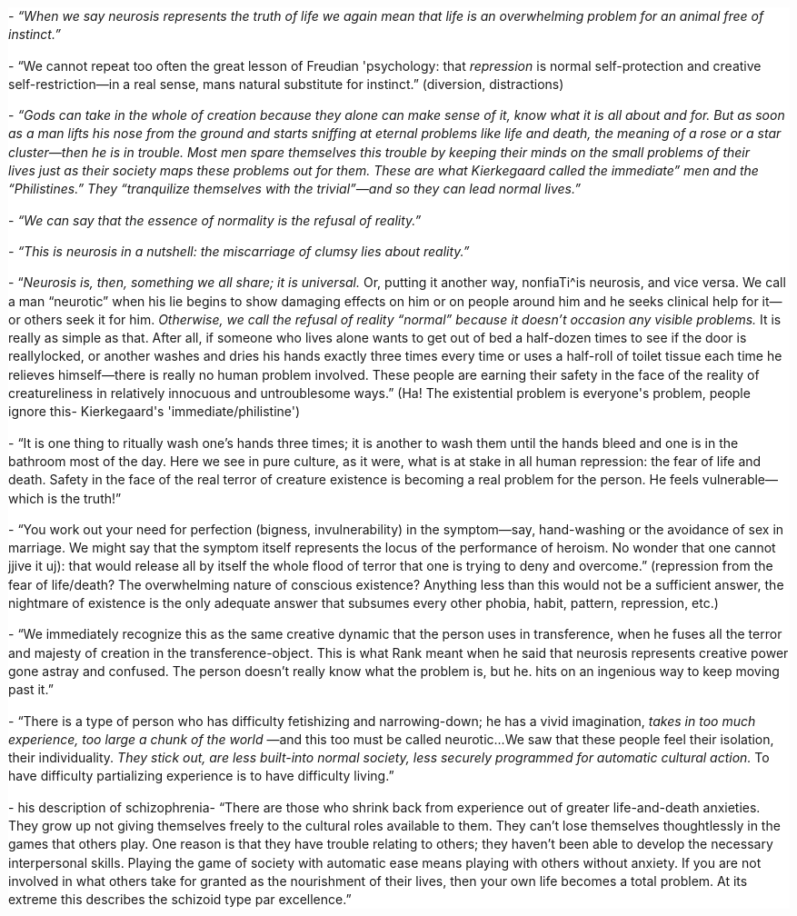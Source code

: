 _\-_ _“When we say neurosis represents the truth of life we again mean that life is an overwhelming problem for an animal free of instinct.”_

\- “We cannot repeat too often the great lesson of Freudian 'psychology: that _repression_ is normal self-protection and creative self-restriction—in a real sense, mans natural substitute for instinct.” (diversion, distractions)

\- _“Gods can take in the whole of creation because they alone can make sense of it, know what it is all about and for. But as soon as a man lifts his nose from the ground and starts sniffing at eternal problems like life and death, the meaning of a rose or a star cluster—then he is in trouble. Most men spare themselves this trouble by keeping their minds on the small problems of their lives_ _just as their society maps these problems out for them. These are what Kierkegaard called the immediate” men and the “Philistines.” They “tranquilize themselves with the trivial”—and so they can lead normal lives.”_

\- _“We can say that the essence of normality is the refusal of reality.”_

_\- “This is neurosis in a nutshell: the miscarriage of clumsy lies about reality.”_

\- “_Neurosis is, then, something we all share; it is universal._ Or, putting it another way, nonfiaTi^is neurosis, and vice versa. We call a man “neurotic” when his lie begins to show damaging effects on him or on people around him and he seeks clinical help for it—or others seek it for him. _Otherwise, we call the refusal of reality “normal” because it doesn’t occasion any visible problems._ It is really as simple as that. After all, if someone who lives alone wants to get out of bed a half-dozen times to see if the door is reallylocked, or another washes and dries his hands exactly three times every time or uses a half-roll of toilet tissue each time he relieves himself—there is really no human problem involved. These people are earning their safety in the face of the reality of creatureliness in relatively innocuous and untroublesome ways.” (Ha! The existential problem is everyone's problem, people ignore this- Kierkegaard's 'immediate/philistine')

\- “It is one thing to ritually wash one’s hands three times; it is another to wash them until the hands bleed and one is in the bathroom most of the day. Here we see in pure culture, as it were, what is at stake in all human repression: the fear of life and death. Safety in the face of the real terror of creature existence is becoming a real problem for the person. He feels vulnerable—which is the truth!”

\- “You work out your need for perfection (bigness, invulnerability) in the symptom—say, hand-washing or the avoidance of sex in marriage. We might say that the symptom itself represents the locus of the performance of heroism. No wonder that one cannot jjive it uj): that would release all by itself the whole flood of terror that one is trying to deny and overcome.” (repression from the fear of life/death? The overwhelming nature of conscious existence? Anything less than this would not be a sufficient answer, the nightmare of existence is the only adequate answer that subsumes every other phobia, habit, pattern, repression, etc.)

\- “We immediately recognize this as the same creative dynamic that the person uses in transference, when he fuses all the terror and majesty of creation in the transference-object. This is what Rank meant when he said that neurosis represents creative power gone astray and confused. The person doesn’t really know what the problem is, but he. hits on an ingenious way to keep moving past it.”

\- “There is a type of person who has difficulty fetishizing and narrowing-down; he has a vivid imagination, _takes in too much experience, too large a chunk of the world_ —and this too must be called neurotic...We saw that these people feel their isolation, their individuality. _They stick out, are less built-into normal society, less securely programmed for automatic cultural action._ To have difficulty partializing experience is to have difficulty living.”

\- his description of schizophrenia- “There are those who shrink back from experience out of greater life-and-death anxieties. They grow up not giving themselves freely to the cultural roles available to them. They can’t lose themselves thoughtlessly in the games that others play. One reason is that they have trouble relating to others; they haven’t been able to develop the necessary interpersonal skills. Playing the game of society with automatic ease means playing with others without anxiety. If you are not involved in what others take for granted as the nourishment of their lives, then your own life becomes a total problem. At its extreme this describes the schizoid type par excellence.”
